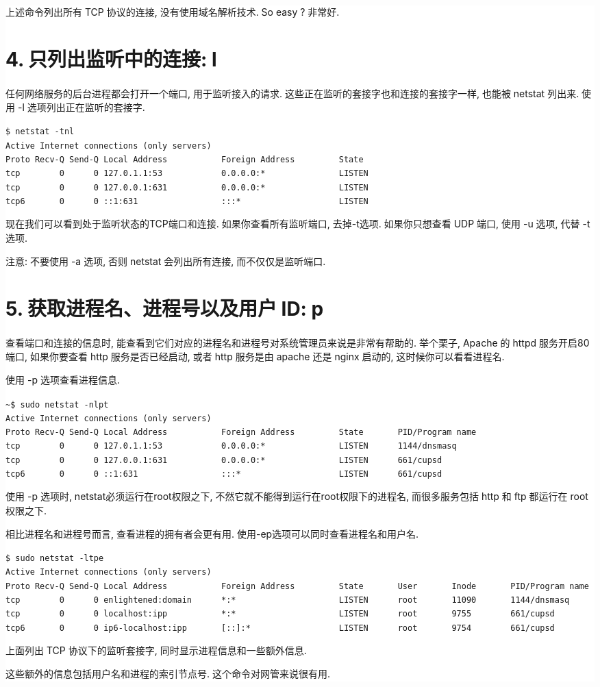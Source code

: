 上述命令列出所有 TCP 协议的连接, 没有使用域名解析技术. So easy ? 非常好. 

# 4. 只列出监听中的连接: l

任何网络服务的后台进程都会打开一个端口, 用于监听接入的请求. 这些正在监听的套接字也和连接的套接字一样, 也能被 netstat 列出来. 使用 -l 选项列出正在监听的套接字. 

```
$ netstat -tnl
Active Internet connections (only servers)
Proto Recv-Q Send-Q Local Address           Foreign Address         State      
tcp        0      0 127.0.1.1:53            0.0.0.0:*               LISTEN     
tcp        0      0 127.0.0.1:631           0.0.0.0:*               LISTEN     
tcp6       0      0 ::1:631                 :::*                    LISTEN
```

现在我们可以看到处于监听状态的TCP端口和连接. 如果你查看所有监听端口, 去掉-t选项. 如果你只想查看 UDP 端口, 使用 -u 选项, 代替 -t 选项. 

注意: 不要使用 -a 选项, 否则 netstat 会列出所有连接, 而不仅仅是监听端口. 

# 5. 获取进程名、进程号以及用户 ID: p

查看端口和连接的信息时, 能查看到它们对应的进程名和进程号对系统管理员来说是非常有帮助的. 举个栗子, Apache 的 httpd 服务开启80端口, 如果你要查看 http 服务是否已经启动, 或者 http 服务是由 apache 还是 nginx 启动的, 这时候你可以看看进程名. 

使用 -p 选项查看进程信息. 

```
~$ sudo netstat -nlpt
Active Internet connections (only servers)
Proto Recv-Q Send-Q Local Address           Foreign Address         State       PID/Program name
tcp        0      0 127.0.1.1:53            0.0.0.0:*               LISTEN      1144/dnsmasq    
tcp        0      0 127.0.0.1:631           0.0.0.0:*               LISTEN      661/cupsd       
tcp6       0      0 ::1:631                 :::*                    LISTEN      661/cupsd
```

使用 -p 选项时, netstat必须运行在root权限之下, 不然它就不能得到运行在root权限下的进程名, 而很多服务包括 http 和 ftp 都运行在 root 权限之下. 

相比进程名和进程号而言, 查看进程的拥有者会更有用. 使用-ep选项可以同时查看进程名和用户名. 

```
$ sudo netstat -ltpe
Active Internet connections (only servers)
Proto Recv-Q Send-Q Local Address           Foreign Address         State       User       Inode       PID/Program name
tcp        0      0 enlightened:domain      *:*                     LISTEN      root       11090       1144/dnsmasq    
tcp        0      0 localhost:ipp           *:*                     LISTEN      root       9755        661/cupsd       
tcp6       0      0 ip6-localhost:ipp       [::]:*                  LISTEN      root       9754        661/cupsd
```

上面列出 TCP 协议下的监听套接字, 同时显示进程信息和一些额外信息. 

这些额外的信息包括用户名和进程的索引节点号. 这个命令对网管来说很有用. 
